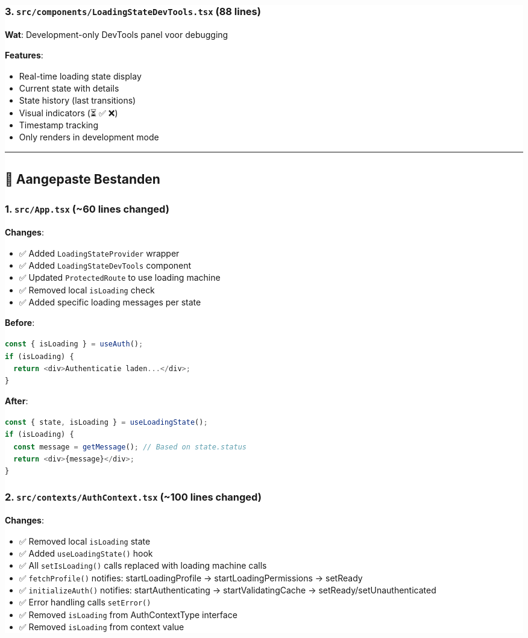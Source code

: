 ### 3. `src/components/LoadingStateDevTools.tsx` (88 lines)
**Wat**: Development-only DevTools panel voor debugging

**Features**:
- Real-time loading state display
- Current state with details
- State history (last transitions)
- Visual indicators (⏳ ✅ ❌)
- Timestamp tracking
- Only renders in development mode

---

## 🔧 Aangepaste Bestanden

### 1. `src/App.tsx` (~60 lines changed)
**Changes**:
- ✅ Added `LoadingStateProvider` wrapper
- ✅ Added `LoadingStateDevTools` component
- ✅ Updated `ProtectedRoute` to use loading machine
- ✅ Removed local `isLoading` check
- ✅ Added specific loading messages per state

**Before**:
```typescript
const { isLoading } = useAuth();
if (isLoading) {
  return <div>Authenticatie laden...</div>;
}
```

**After**:
```typescript
const { state, isLoading } = useLoadingState();
if (isLoading) {
  const message = getMessage(); // Based on state.status
  return <div>{message}</div>;
}
```

### 2. `src/contexts/AuthContext.tsx` (~100 lines changed)
**Changes**:
- ✅ Removed local `isLoading` state
- ✅ Added `useLoadingState()` hook
- ✅ All `setIsLoading()` calls replaced with loading machine calls
- ✅ `fetchProfile()` notifies: startLoadingProfile → startLoadingPermissions → setReady
- ✅ `initializeAuth()` notifies: startAuthenticating → startValidatingCache → setReady/setUnauthenticated
- ✅ Error handling calls `setError()`
- ✅ Removed `isLoading` from AuthContextType interface
- ✅ Removed `isLoading` from context value
